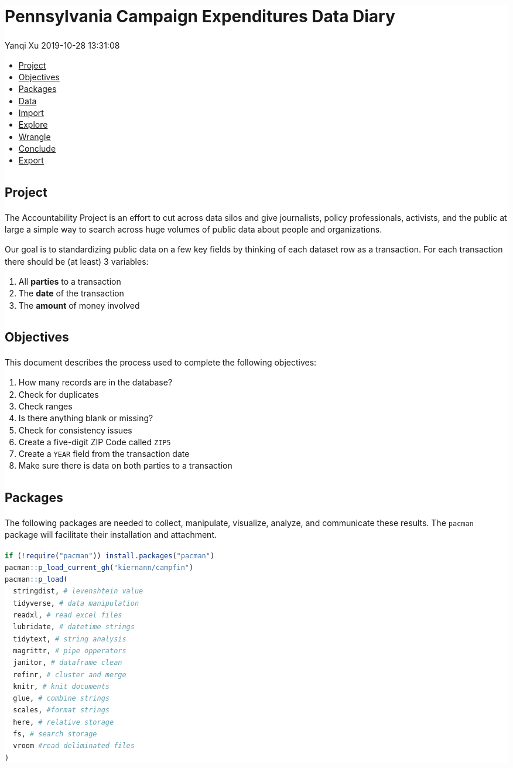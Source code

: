 Pennsylvania Campaign Expenditures Data Diary
================
Yanqi Xu
2019-10-28 13:31:08

-   [Project](#project)
-   [Objectives](#objectives)
-   [Packages](#packages)
-   [Data](#data)
-   [Import](#import)
-   [Explore](#explore)
-   [Wrangle](#wrangle)
-   [Conclude](#conclude)
-   [Export](#export)

Project
-------

The Accountability Project is an effort to cut across data silos and give journalists, policy professionals, activists, and the public at large a simple way to search across huge volumes of public data about people and organizations.

Our goal is to standardizing public data on a few key fields by thinking of each dataset row as a transaction. For each transaction there should be (at least) 3 variables:

1.  All **parties** to a transaction
2.  The **date** of the transaction
3.  The **amount** of money involved

Objectives
----------

This document describes the process used to complete the following objectives:

1.  How many records are in the database?
2.  Check for duplicates
3.  Check ranges
4.  Is there anything blank or missing?
5.  Check for consistency issues
6.  Create a five-digit ZIP Code called `ZIP5`
7.  Create a `YEAR` field from the transaction date
8.  Make sure there is data on both parties to a transaction

Packages
--------

The following packages are needed to collect, manipulate, visualize, analyze, and communicate these results. The `pacman` package will facilitate their installation and attachment.

``` r
if (!require("pacman")) install.packages("pacman")
pacman::p_load_current_gh("kiernann/campfin")
pacman::p_load(
  stringdist, # levenshtein value
  tidyverse, # data manipulation
  readxl, # read excel files
  lubridate, # datetime strings
  tidytext, # string analysis
  magrittr, # pipe opperators
  janitor, # dataframe clean
  refinr, # cluster and merge
  knitr, # knit documents
  glue, # combine strings
  scales, #format strings
  here, # relative storage
  fs, # search storage 
  vroom #read deliminated files
)
```